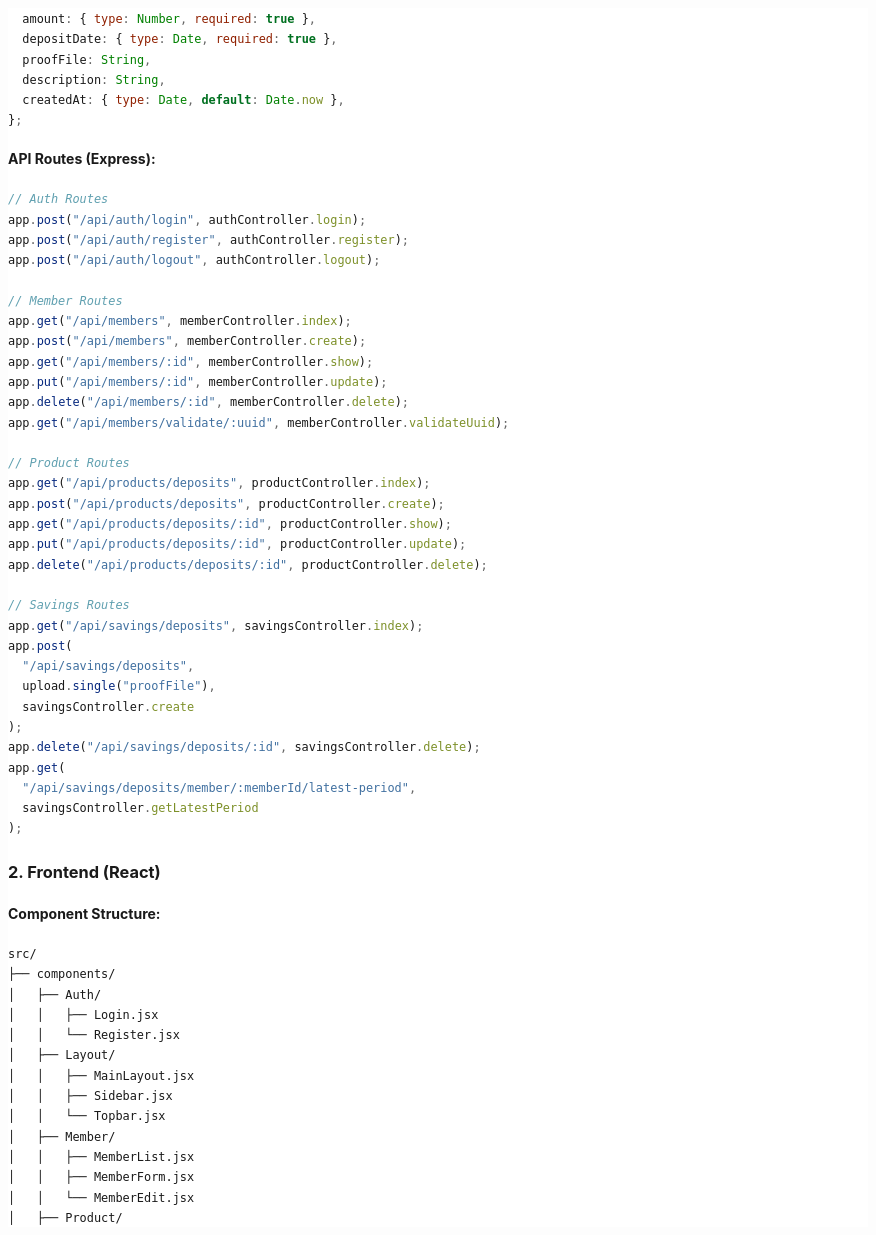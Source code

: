 ```javascript
  amount: { type: Number, required: true },
  depositDate: { type: Date, required: true },
  proofFile: String,
  description: String,
  createdAt: { type: Date, default: Date.now },
};
```

#### API Routes (Express):

```javascript
// Auth Routes
app.post("/api/auth/login", authController.login);
app.post("/api/auth/register", authController.register);
app.post("/api/auth/logout", authController.logout);

// Member Routes
app.get("/api/members", memberController.index);
app.post("/api/members", memberController.create);
app.get("/api/members/:id", memberController.show);
app.put("/api/members/:id", memberController.update);
app.delete("/api/members/:id", memberController.delete);
app.get("/api/members/validate/:uuid", memberController.validateUuid);

// Product Routes
app.get("/api/products/deposits", productController.index);
app.post("/api/products/deposits", productController.create);
app.get("/api/products/deposits/:id", productController.show);
app.put("/api/products/deposits/:id", productController.update);
app.delete("/api/products/deposits/:id", productController.delete);

// Savings Routes
app.get("/api/savings/deposits", savingsController.index);
app.post(
  "/api/savings/deposits",
  upload.single("proofFile"),
  savingsController.create
);
app.delete("/api/savings/deposits/:id", savingsController.delete);
app.get(
  "/api/savings/deposits/member/:memberId/latest-period",
  savingsController.getLatestPeriod
);
```

### 2. Frontend (React)

#### Component Structure:

```
src/
├── components/
│   ├── Auth/
│   │   ├── Login.jsx
│   │   └── Register.jsx
│   ├── Layout/
│   │   ├── MainLayout.jsx
│   │   ├── Sidebar.jsx
│   │   └── Topbar.jsx
│   ├── Member/
│   │   ├── MemberList.jsx
│   │   ├── MemberForm.jsx
│   │   └── MemberEdit.jsx
│   ├── Product/
```